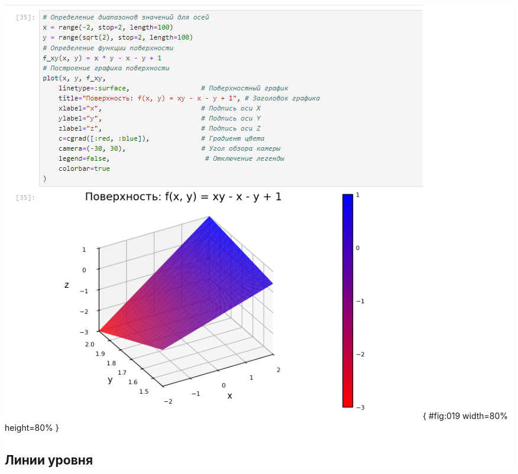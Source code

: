![График поверхности с изменённым углом зрения](image/19.PNG){ #fig:019 width=80% height=80% }

## Линии уровня
